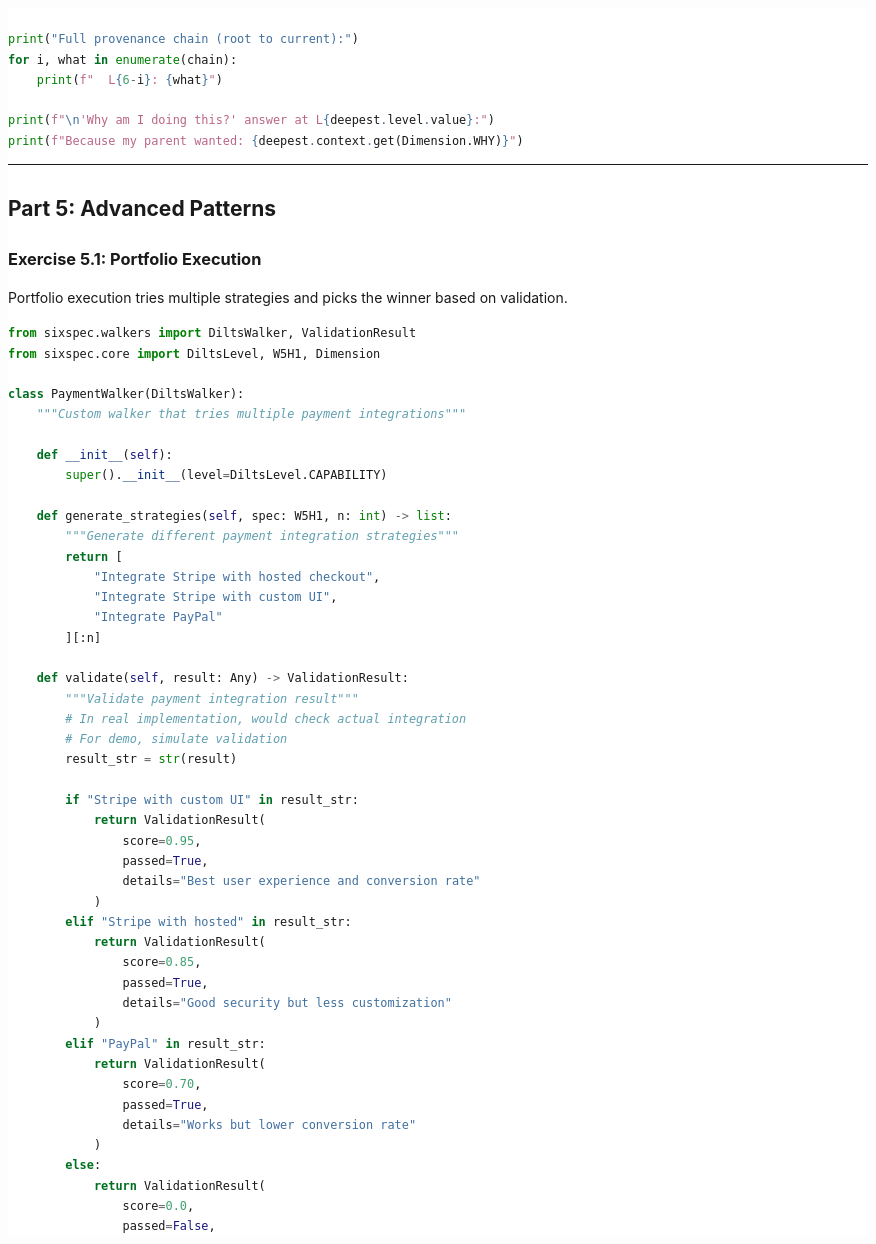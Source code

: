 ```python

print("Full provenance chain (root to current):")
for i, what in enumerate(chain):
    print(f"  L{6-i}: {what}")

print(f"\n'Why am I doing this?' answer at L{deepest.level.value}:")
print(f"Because my parent wanted: {deepest.context.get(Dimension.WHY)}")
```

---

## Part 5: Advanced Patterns

### Exercise 5.1: Portfolio Execution

Portfolio execution tries multiple strategies and picks the winner based on validation.

```python
from sixspec.walkers import DiltsWalker, ValidationResult
from sixspec.core import DiltsLevel, W5H1, Dimension

class PaymentWalker(DiltsWalker):
    """Custom walker that tries multiple payment integrations"""

    def __init__(self):
        super().__init__(level=DiltsLevel.CAPABILITY)

    def generate_strategies(self, spec: W5H1, n: int) -> list:
        """Generate different payment integration strategies"""
        return [
            "Integrate Stripe with hosted checkout",
            "Integrate Stripe with custom UI",
            "Integrate PayPal"
        ][:n]

    def validate(self, result: Any) -> ValidationResult:
        """Validate payment integration result"""
        # In real implementation, would check actual integration
        # For demo, simulate validation
        result_str = str(result)

        if "Stripe with custom UI" in result_str:
            return ValidationResult(
                score=0.95,
                passed=True,
                details="Best user experience and conversion rate"
            )
        elif "Stripe with hosted" in result_str:
            return ValidationResult(
                score=0.85,
                passed=True,
                details="Good security but less customization"
            )
        elif "PayPal" in result_str:
            return ValidationResult(
                score=0.70,
                passed=True,
                details="Works but lower conversion rate"
            )
        else:
            return ValidationResult(
                score=0.0,
                passed=False,
```